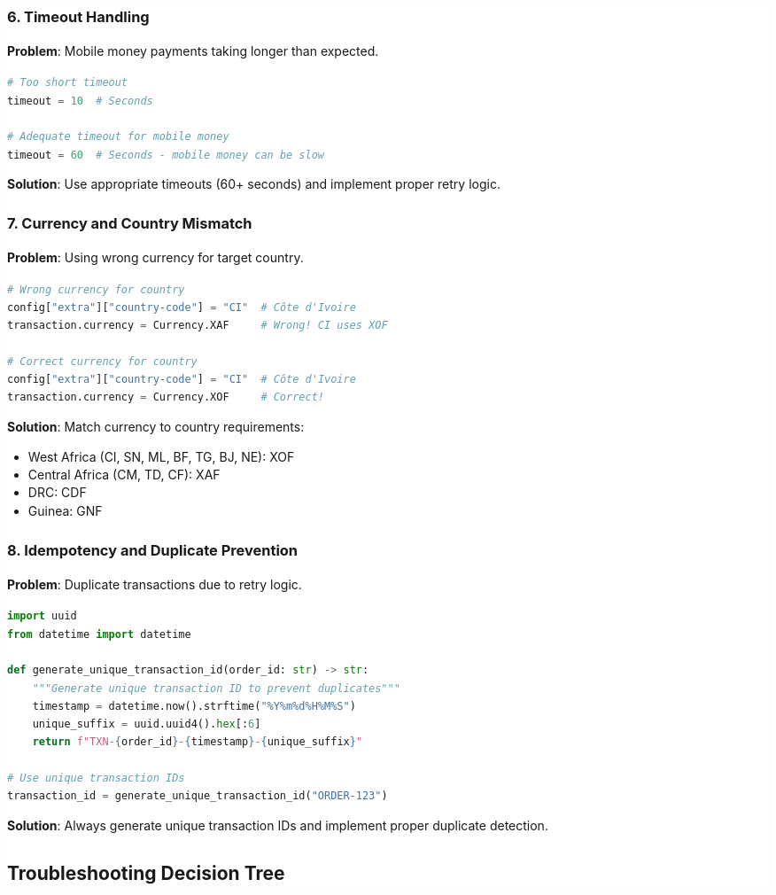 ### 6. Timeout Handling

**Problem**: Mobile money payments taking longer than expected.

```python
# Too short timeout
timeout = 10  # Seconds

# Adequate timeout for mobile money
timeout = 60  # Seconds - mobile money can be slow
```

**Solution**: Use appropriate timeouts (60+ seconds) and implement proper retry logic.

### 7. Currency and Country Mismatch

**Problem**: Using wrong currency for target country.

```python
# Wrong currency for country
config["extra"]["country-code"] = "CI"  # Côte d'Ivoire
transaction.currency = Currency.XAF     # Wrong! CI uses XOF

# Correct currency for country
config["extra"]["country-code"] = "CI"  # Côte d'Ivoire
transaction.currency = Currency.XOF     # Correct!
```

**Solution**: Match currency to country requirements:
- West Africa (CI, SN, ML, BF, TG, BJ, NE): XOF
- Central Africa (CM, TD, CF): XAF
- DRC: CDF
- Guinea: GNF

### 8. Idempotency and Duplicate Prevention

**Problem**: Duplicate transactions due to retry logic.

```python
import uuid
from datetime import datetime

def generate_unique_transaction_id(order_id: str) -> str:
    """Generate unique transaction ID to prevent duplicates"""
    timestamp = datetime.now().strftime("%Y%m%d%H%M%S")
    unique_suffix = uuid.uuid4().hex[:6]
    return f"TXN-{order_id}-{timestamp}-{unique_suffix}"

# Use unique transaction IDs
transaction_id = generate_unique_transaction_id("ORDER-123")
```

**Solution**: Always generate unique transaction IDs and implement proper duplicate detection.

## Troubleshooting Decision Tree
